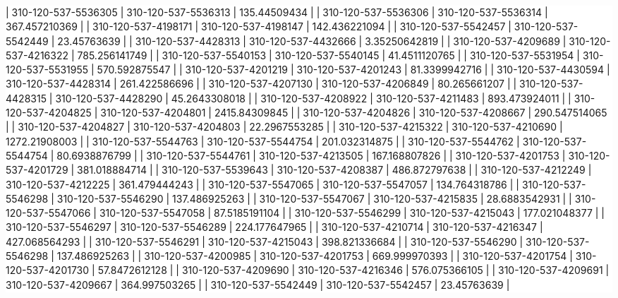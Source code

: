 | 310-120-537-5536305 | 310-120-537-5536313 | 135.44509434 |
| 310-120-537-5536306 | 310-120-537-5536314 | 367.457210369 |
| 310-120-537-4198171 | 310-120-537-4198147 | 142.436221094 |
| 310-120-537-5542457 | 310-120-537-5542449 | 23.45763639 |
| 310-120-537-4428313 | 310-120-537-4432666 | 3.35250642819 |
| 310-120-537-4209689 | 310-120-537-4216322 | 785.256141749 |
| 310-120-537-5540153 | 310-120-537-5540145 | 41.4511120765 |
| 310-120-537-5531954 | 310-120-537-5531955 | 570.592875547 |
| 310-120-537-4201219 | 310-120-537-4201243 | 81.3399942716 |
| 310-120-537-4430594 | 310-120-537-4428314 | 261.422586696 |
| 310-120-537-4207130 | 310-120-537-4206849 | 80.265661207 |
| 310-120-537-4428315 | 310-120-537-4428290 | 45.2643308018 |
| 310-120-537-4208922 | 310-120-537-4211483 | 893.473924011 |
| 310-120-537-4204825 | 310-120-537-4204801 | 2415.84309845 |
| 310-120-537-4204826 | 310-120-537-4208667 | 290.547514065 |
| 310-120-537-4204827 | 310-120-537-4204803 | 22.2967553285 |
| 310-120-537-4215322 | 310-120-537-4210690 | 1272.21908003 |
| 310-120-537-5544763 | 310-120-537-5544754 | 201.032314875 |
| 310-120-537-5544762 | 310-120-537-5544754 | 80.6938876799 |
| 310-120-537-5544761 | 310-120-537-4213505 | 167.168807826 |
| 310-120-537-4201753 | 310-120-537-4201729 | 381.018884714 |
| 310-120-537-5539643 | 310-120-537-4208387 | 486.872797638 |
| 310-120-537-4212249 | 310-120-537-4212225 | 361.479444243 |
| 310-120-537-5547065 | 310-120-537-5547057 | 134.764318786 |
| 310-120-537-5546298 | 310-120-537-5546290 | 137.486925263 |
| 310-120-537-5547067 | 310-120-537-4215835 | 28.6883542931 |
| 310-120-537-5547066 | 310-120-537-5547058 | 87.5185191104 |
| 310-120-537-5546299 | 310-120-537-4215043 | 177.021048377 |
| 310-120-537-5546297 | 310-120-537-5546289 | 224.177647965 |
| 310-120-537-4210714 | 310-120-537-4216347 | 427.068564293 |
| 310-120-537-5546291 | 310-120-537-4215043 | 398.821336684 |
| 310-120-537-5546290 | 310-120-537-5546298 | 137.486925263 |
| 310-120-537-4200985 | 310-120-537-4201753 | 669.999970393 |
| 310-120-537-4201754 | 310-120-537-4201730 | 57.8472612128 |
| 310-120-537-4209690 | 310-120-537-4216346 | 576.075366105 |
| 310-120-537-4209691 | 310-120-537-4209667 | 364.997503265 |
| 310-120-537-5542449 | 310-120-537-5542457 | 23.45763639 |